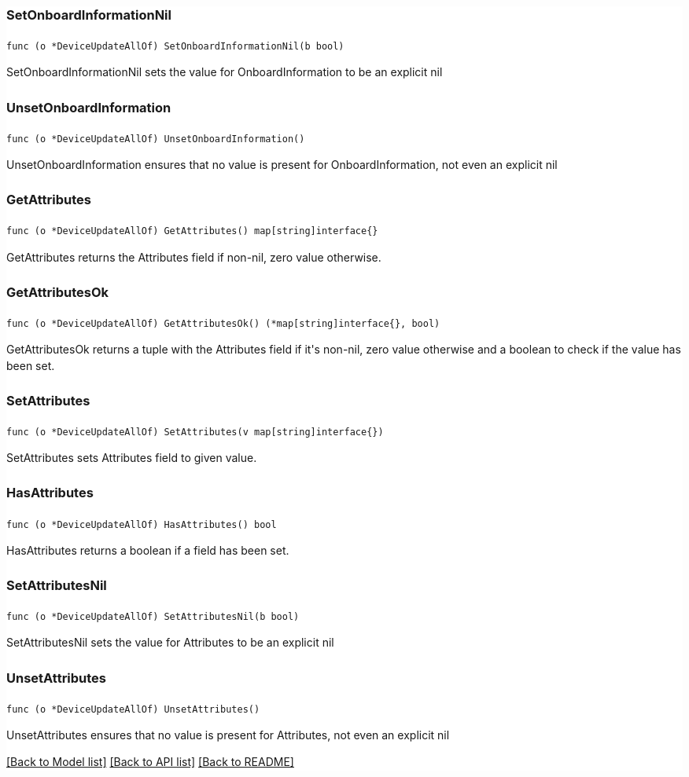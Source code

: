 ### SetOnboardInformationNil

`func (o *DeviceUpdateAllOf) SetOnboardInformationNil(b bool)`

 SetOnboardInformationNil sets the value for OnboardInformation to be an explicit nil

### UnsetOnboardInformation
`func (o *DeviceUpdateAllOf) UnsetOnboardInformation()`

UnsetOnboardInformation ensures that no value is present for OnboardInformation, not even an explicit nil
### GetAttributes

`func (o *DeviceUpdateAllOf) GetAttributes() map[string]interface{}`

GetAttributes returns the Attributes field if non-nil, zero value otherwise.

### GetAttributesOk

`func (o *DeviceUpdateAllOf) GetAttributesOk() (*map[string]interface{}, bool)`

GetAttributesOk returns a tuple with the Attributes field if it's non-nil, zero value otherwise
and a boolean to check if the value has been set.

### SetAttributes

`func (o *DeviceUpdateAllOf) SetAttributes(v map[string]interface{})`

SetAttributes sets Attributes field to given value.

### HasAttributes

`func (o *DeviceUpdateAllOf) HasAttributes() bool`

HasAttributes returns a boolean if a field has been set.

### SetAttributesNil

`func (o *DeviceUpdateAllOf) SetAttributesNil(b bool)`

 SetAttributesNil sets the value for Attributes to be an explicit nil

### UnsetAttributes
`func (o *DeviceUpdateAllOf) UnsetAttributes()`

UnsetAttributes ensures that no value is present for Attributes, not even an explicit nil

[[Back to Model list]](../README.md#documentation-for-models) [[Back to API list]](../README.md#documentation-for-api-endpoints) [[Back to README]](../README.md)


